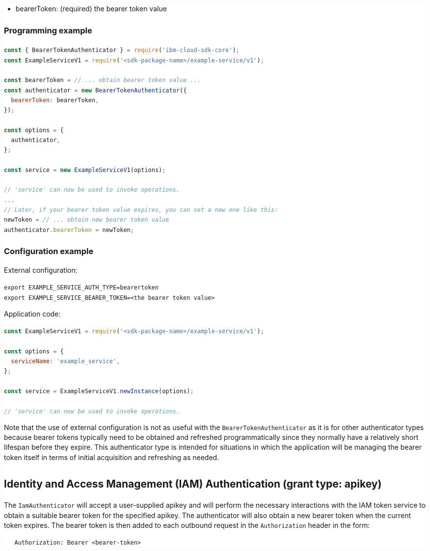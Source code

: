 - bearerToken: (required) the bearer token value

### Programming example
```js
const { BearerTokenAuthenticator } = require('ibm-cloud-sdk-core');
const ExampleServiceV1 = require('<sdk-package-name>/example-service/v1');

const bearerToken = // ... obtain bearer token value ...
const authenticator = new BearerTokenAuthenticator({
  bearerToken: bearerToken,
});

const options = {
  authenticator,
};

const service = new ExampleServiceV1(options);

// 'service' can now be used to invoke operations.
...
// Later, if your bearer token value expires, you can set a new one like this:
newToken = // ... obtain new bearer token value
authenticator.bearerToken = newToken;
```

### Configuration example
External configuration:
```
export EXAMPLE_SERVICE_AUTH_TYPE=bearertoken
export EXAMPLE_SERVICE_BEARER_TOKEN=<the bearer token value>
```
Application code:
```js
const ExampleServiceV1 = require('<sdk-package-name>/example-service/v1');

const options = {
  serviceName: 'example_service',
};

const service = ExampleServiceV1.newInstance(options);

// 'service' can now be used to invoke operations.
```

Note that the use of external configuration is not as useful with the `BearerTokenAuthenticator` as it
is for other authenticator types because bearer tokens typically need to be obtained and refreshed
programmatically since they normally have a relatively short lifespan before they expire. This
authenticator type is intended for situations in which the application will be managing the bearer
token itself in terms of initial acquisition and refreshing as needed.


## Identity and Access Management (IAM) Authentication (grant type: apikey)
The `IamAuthenticator` will accept a user-supplied apikey and will perform
the necessary interactions with the IAM token service to obtain a suitable
bearer token for the specified apikey. The authenticator will also obtain
a new bearer token when the current token expires. The bearer token is
then added to each outbound request in the `Authorization` header in the
form:
```
   Authorization: Bearer <bearer-token>
```
